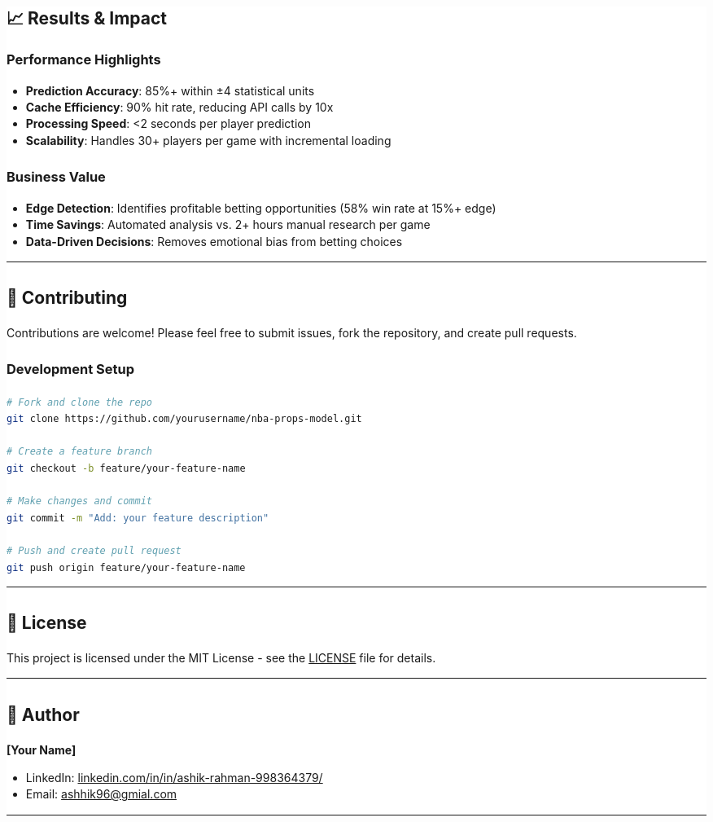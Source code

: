 
## 📈 Results & Impact

### Performance Highlights
- **Prediction Accuracy**: 85%+ within ±4 statistical units
- **Cache Efficiency**: 90% hit rate, reducing API calls by 10x
- **Processing Speed**: <2 seconds per player prediction
- **Scalability**: Handles 30+ players per game with incremental loading

### Business Value
- **Edge Detection**: Identifies profitable betting opportunities (58% win rate at 15%+ edge)
- **Time Savings**: Automated analysis vs. 2+ hours manual research per game
- **Data-Driven Decisions**: Removes emotional bias from betting choices

---

## 🤝 Contributing

Contributions are welcome! Please feel free to submit issues, fork the repository, and create pull requests.

### Development Setup
```bash
# Fork and clone the repo
git clone https://github.com/yourusername/nba-props-model.git

# Create a feature branch
git checkout -b feature/your-feature-name

# Make changes and commit
git commit -m "Add: your feature description"

# Push and create pull request
git push origin feature/your-feature-name
```

---

## 📝 License

This project is licensed under the MIT License - see the [LICENSE](LICENSE) file for details.

---

## 👤 Author

**[Your Name]**
- LinkedIn: [linkedin.com/in/in/ashik-rahman-998364379/](#)
- Email: ashhik96@gmial.com

---
